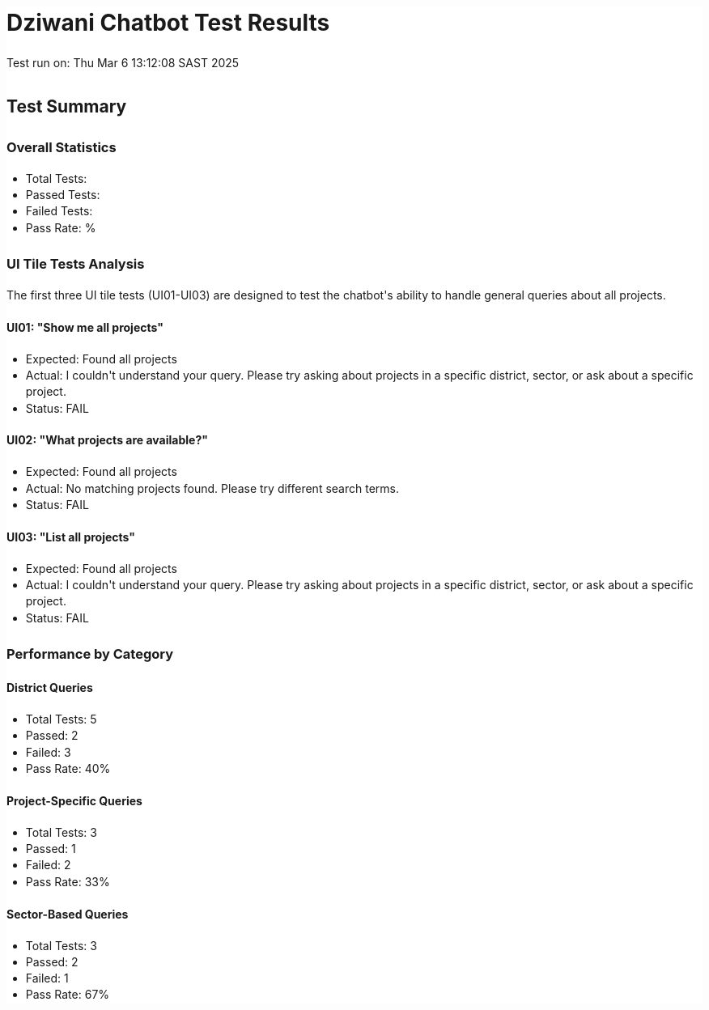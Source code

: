 # Dziwani Chatbot Test Results
Test run on: Thu Mar  6 13:12:08 SAST 2025

## Test Summary

### Overall Statistics
- Total Tests: 
- Passed Tests: 
- Failed Tests: 
- Pass Rate: %

### UI Tile Tests Analysis
The first three UI tile tests (UI01-UI03) are designed to test the chatbot's ability to handle general queries about all projects.

#### UI01: "Show me all projects"
- Expected: Found all projects
- Actual: I couldn't understand your query. Please try asking about projects in a specific district, sector, or ask about a specific project.
- Status: FAIL

#### UI02: "What projects are available?"
- Expected: Found all projects
- Actual: No matching projects found. Please try different search terms.
- Status: FAIL

#### UI03: "List all projects"
- Expected: Found all projects
- Actual: I couldn't understand your query. Please try asking about projects in a specific district, sector, or ask about a specific project.
- Status: FAIL

### Performance by Category

#### District Queries
- Total Tests: 5
- Passed: 2
- Failed: 3
- Pass Rate: 40%

#### Project-Specific Queries
- Total Tests: 3
- Passed: 1
- Failed: 2
- Pass Rate: 33%

#### Sector-Based Queries
- Total Tests: 3
- Passed: 2
- Failed: 1
- Pass Rate: 67%
